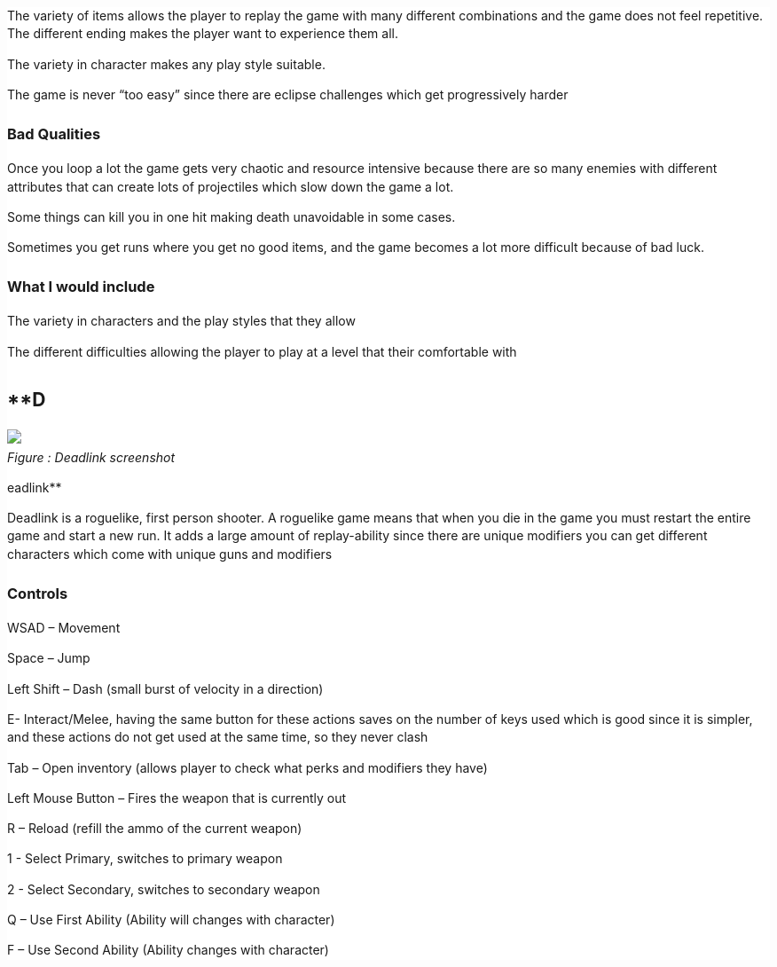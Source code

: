The variety of items allows the player to replay the game with many different combinations and the game does not feel repetitive. The different ending makes the player want to experience them all.  

The variety in character makes any play style suitable. 

The game is never “too easy” since there are eclipse challenges which get progressively harder 

### **Bad Qualities** 

Once you loop a lot the game gets very chaotic and resource intensive because there are so many enemies with different attributes that can create lots of projectiles which slow down the game a lot.  

Some things can kill you in one hit making death unavoidable in some cases. 

Sometimes you get runs where you get no good items, and the game becomes a lot more difficult because of bad luck. 

### **What I would include** 

The variety in characters and the play styles that they allow 

The different difficulties allowing the player to play at a level that their comfortable with 

## **D

![](file:///C:/Users/dimki/AppData/Local/Temp/lu1544013jnx.tmp/lu1544013jo0_tmp_2bba9e95ebda7cf4.png)  
_Figure : Deadlink screenshot_

eadlink** 

Deadlink is a roguelike, first person shooter. A roguelike game means that when you die in the game you must restart the entire game and start a new run. It adds a large amount of replay-ability since there are unique modifiers you can get different characters which come with unique guns and modifiers 

### **Controls** 

WSAD – Movement 

Space – Jump 

Left Shift – Dash (small burst of velocity in a direction) 

E- Interact/Melee, having the same button for these actions saves on the number of keys used which is good since it is simpler, and these actions do not get used at the same time, so they never clash 

Tab – Open inventory (allows player to check what perks and modifiers they have) 

Left Mouse Button – Fires the weapon that is currently out 

R – Reload (refill the ammo of the current weapon) 

1 - Select Primary, switches to primary weapon 

2 - Select Secondary, switches to secondary weapon 

Q – Use First Ability (Ability will changes with character) 

F – Use Second Ability (Ability changes with character) 
